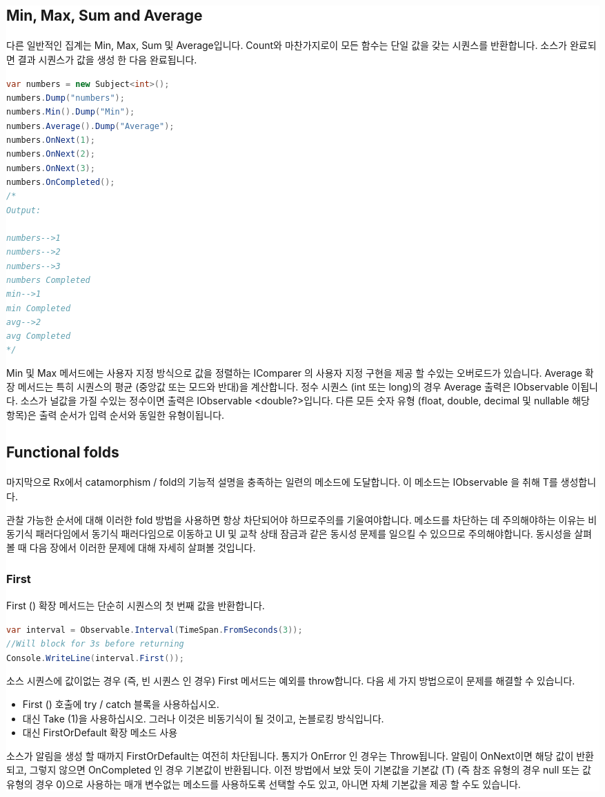 ## Min, Max, Sum and Average
다른 일반적인 집계는 Min, Max, Sum 및 Average입니다. Count와 마찬가지로이 모든 함수는 단일 값을 갖는 시퀀스를 반환합니다. 소스가 완료되면 결과 시퀀스가 값을 생성 한 다음 완료됩니다.
``` csharp
var numbers = new Subject<int>();
numbers.Dump("numbers");
numbers.Min().Dump("Min");
numbers.Average().Dump("Average");
numbers.OnNext(1);
numbers.OnNext(2);
numbers.OnNext(3);
numbers.OnCompleted();
/*
Output:

numbers-->1
numbers-->2
numbers-->3
numbers Completed
min-->1
min Completed
avg-->2
avg Completed
*/
```
Min 및 Max 메서드에는 사용자 지정 방식으로 값을 정렬하는 IComparer <T>의 사용자 지정 구현을 제공 할 수있는 오버로드가 있습니다. Average 확장 메서드는 특히 시퀀스의 평균 (중앙값 또는 모드와 반대)을 계산합니다. 정수 시퀀스 (int 또는 long)의 경우 Average 출력은 IObservable <double>이됩니다. 소스가 널값을 가질 수있는 정수이면 출력은 IObservable <double?>입니다. 다른 모든 숫자 유형 (float, double, decimal 및 nullable 해당 항목)은 출력 순서가 입력 순서와 동일한 유형이됩니다.

## Functional folds
마지막으로 Rx에서 catamorphism / fold의 기능적 설명을 충족하는 일련의 메소드에 도달합니다. 이 메소드는 IObservable <T>을 취해 T를 생성합니다.

관찰 가능한 순서에 대해 이러한 fold 방법을 사용하면 항상 차단되어야 하므로주의를 기울여야합니다. 메소드를 차단하는 데 주의해야하는 이유는 비동기식 패러다임에서 동기식 패러다임으로 이동하고 UI 및 교착 상태 잠금과 같은 동시성 문제를 일으킬 수 있으므로 주의해야합니다. 동시성을 살펴볼 때 다음 장에서 이러한 문제에 대해 자세히 살펴볼 것입니다.

### First
First () 확장 메서드는 단순히 시퀀스의 첫 번째 값을 반환합니다.
``` csharp
var interval = Observable.Interval(TimeSpan.FromSeconds(3));
//Will block for 3s before returning
Console.WriteLine(interval.First());
```
소스 시퀀스에 값이없는 경우 (즉, 빈 시퀀스 인 경우) First 메서드는 예외를 throw합니다. 다음 세 가지 방법으로이 문제를 해결할 수 있습니다.
* First () 호출에 try / catch 블록을 사용하십시오.
* 대신 Take (1)을 사용하십시오. 그러나 이것은 비동기식이 될 것이고, 논블로킹 방식입니다.
* 대신 FirstOrDefault 확장 메소드 사용

소스가 알림을 생성 할 때까지 FirstOrDefault는 여전히 차단됩니다. 통지가 OnError 인 경우는 Throw됩니다. 알림이 OnNext이면 해당 값이 반환되고, 그렇지 않으면 OnCompleted 인 경우 기본값이 반환됩니다. 이전 방법에서 보았 듯이 기본값을 기본값 (T) (즉 참조 유형의 경우 null 또는 값 유형의 경우 0)으로 사용하는 매개 변수없는 메소드를 사용하도록 선택할 수도 있고, 아니면 자체 기본값을 제공 할 수도 있습니다.
